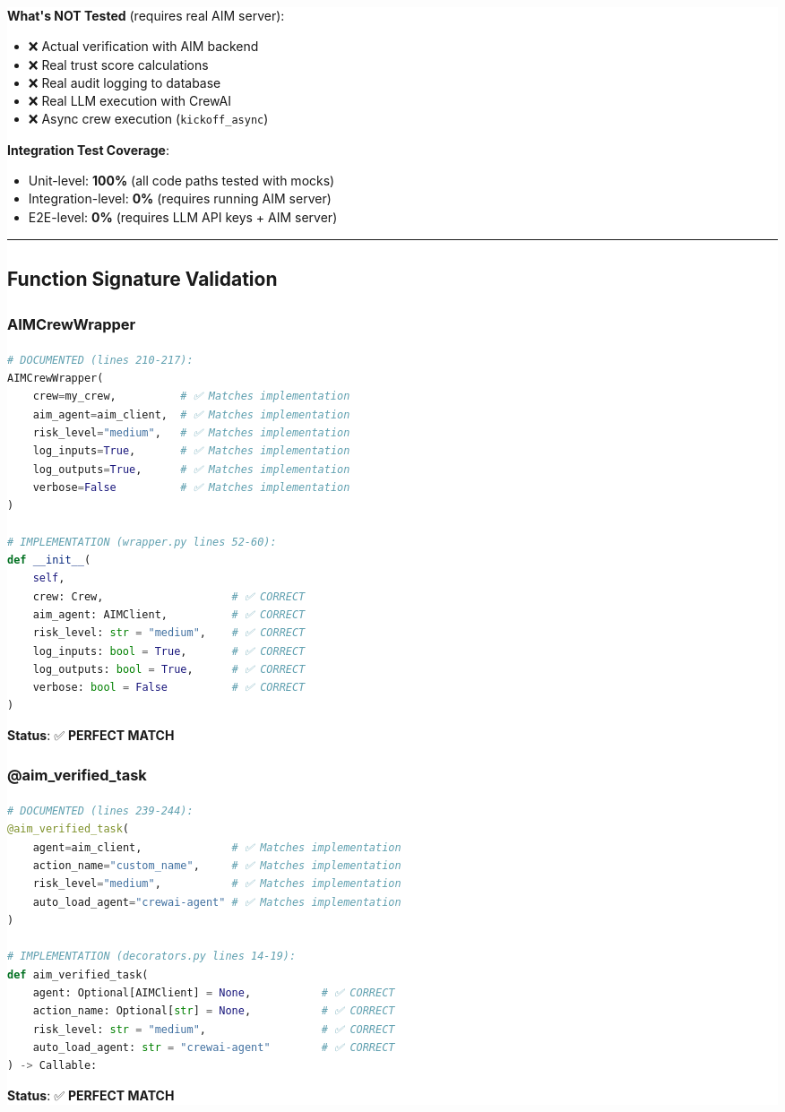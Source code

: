 **What's NOT Tested** (requires real AIM server):
- ❌ Actual verification with AIM backend
- ❌ Real trust score calculations
- ❌ Real audit logging to database
- ❌ Real LLM execution with CrewAI
- ❌ Async crew execution (`kickoff_async`)

**Integration Test Coverage**:
- Unit-level: **100%** (all code paths tested with mocks)
- Integration-level: **0%** (requires running AIM server)
- E2E-level: **0%** (requires LLM API keys + AIM server)

---

## Function Signature Validation

### AIMCrewWrapper
```python
# DOCUMENTED (lines 210-217):
AIMCrewWrapper(
    crew=my_crew,          # ✅ Matches implementation
    aim_agent=aim_client,  # ✅ Matches implementation
    risk_level="medium",   # ✅ Matches implementation
    log_inputs=True,       # ✅ Matches implementation
    log_outputs=True,      # ✅ Matches implementation
    verbose=False          # ✅ Matches implementation
)

# IMPLEMENTATION (wrapper.py lines 52-60):
def __init__(
    self,
    crew: Crew,                    # ✅ CORRECT
    aim_agent: AIMClient,          # ✅ CORRECT
    risk_level: str = "medium",    # ✅ CORRECT
    log_inputs: bool = True,       # ✅ CORRECT
    log_outputs: bool = True,      # ✅ CORRECT
    verbose: bool = False          # ✅ CORRECT
)
```
**Status**: ✅ **PERFECT MATCH**

### @aim_verified_task
```python
# DOCUMENTED (lines 239-244):
@aim_verified_task(
    agent=aim_client,              # ✅ Matches implementation
    action_name="custom_name",     # ✅ Matches implementation
    risk_level="medium",           # ✅ Matches implementation
    auto_load_agent="crewai-agent" # ✅ Matches implementation
)

# IMPLEMENTATION (decorators.py lines 14-19):
def aim_verified_task(
    agent: Optional[AIMClient] = None,           # ✅ CORRECT
    action_name: Optional[str] = None,           # ✅ CORRECT
    risk_level: str = "medium",                  # ✅ CORRECT
    auto_load_agent: str = "crewai-agent"        # ✅ CORRECT
) -> Callable:
```
**Status**: ✅ **PERFECT MATCH**
